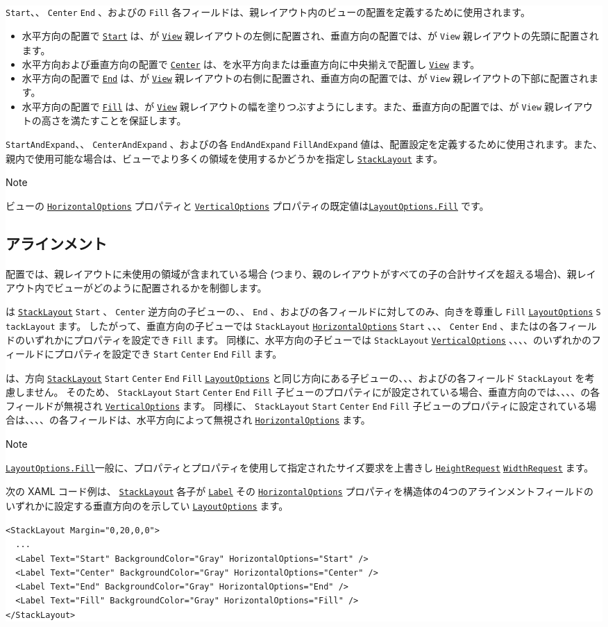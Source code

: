 `Start`、、 `Center` `End` 、およびの `Fill` 各フィールドは、親レイアウト内のビューの配置を定義するために使用されます。

- 水平方向の配置で [`Start`](xref:Xamarin.Forms.LayoutOptions.Start) は、が [`View`](xref:Xamarin.Forms.View) 親レイアウトの左側に配置され、垂直方向の配置では、が `View` 親レイアウトの先頭に配置されます。
- 水平方向および垂直方向の配置で [`Center`](xref:Xamarin.Forms.LayoutOptions.Center) は、を水平方向または垂直方向に中央揃えで配置し [`View`](xref:Xamarin.Forms.View) ます。
- 水平方向の配置で [`End`](xref:Xamarin.Forms.LayoutOptions.End) は、が [`View`](xref:Xamarin.Forms.View) 親レイアウトの右側に配置され、垂直方向の配置では、が `View` 親レイアウトの下部に配置されます。
- 水平方向の配置で [`Fill`](xref:Xamarin.Forms.LayoutOptions.Fill) は、が [`View`](xref:Xamarin.Forms.View) 親レイアウトの幅を塗りつぶすようにします。また、垂直方向の配置では、が `View` 親レイアウトの高さを満たすことを保証します。

`StartAndExpand`、、 `CenterAndExpand` 、およびの各 `EndAndExpand` `FillAndExpand` 値は、配置設定を定義するために使用されます。また、親内で使用可能な場合は、ビューでより多くの領域を使用するかどうかを指定し [`StackLayout`](xref:Xamarin.Forms.StackLayout) ます。

> [!NOTE]
> ビューの [`HorizontalOptions`](xref:Xamarin.Forms.View.HorizontalOptions) プロパティと [`VerticalOptions`](xref:Xamarin.Forms.View.VerticalOptions) プロパティの既定値は[`LayoutOptions.Fill`](xref:Xamarin.Forms.LayoutOptions.Fill) です。

## <a name="alignment"></a>アラインメント

配置では、親レイアウトに未使用の領域が含まれている場合 (つまり、親のレイアウトがすべての子の合計サイズを超える場合)、親レイアウト内でビューがどのように配置されるかを制御します。

は [`StackLayout`](xref:Xamarin.Forms.StackLayout) `Start` 、 `Center` 逆方向の子ビューの、、 `End` 、およびの各フィールドに対してのみ、向きを尊重し `Fill` [`LayoutOptions`](xref:Xamarin.Forms.LayoutOptions) `StackLayout` ます。 したがって、垂直方向の子ビューでは `StackLayout` [`HorizontalOptions`](xref:Xamarin.Forms.View.HorizontalOptions) `Start` 、、、 `Center` `End` 、またはの各フィールドのいずれかにプロパティを設定でき `Fill` ます。 同様に、水平方向の子ビューでは `StackLayout` [`VerticalOptions`](xref:Xamarin.Forms.View.VerticalOptions) 、、、、のいずれかのフィールドにプロパティを設定でき `Start` `Center` `End` `Fill` ます。

は、方向 [`StackLayout`](xref:Xamarin.Forms.StackLayout) `Start` `Center` `End` `Fill` [`LayoutOptions`](xref:Xamarin.Forms.LayoutOptions) と同じ方向にある子ビューの、、、およびの各フィールド `StackLayout` を考慮しません。 そのため、 `StackLayout` `Start` `Center` `End` `Fill` 子ビューのプロパティにが設定されている場合、垂直方向のでは、、、、の各フィールドが無視され [`VerticalOptions`](xref:Xamarin.Forms.View.VerticalOptions) ます。 同様に、 `StackLayout` `Start` `Center` `End` `Fill` 子ビューのプロパティに設定されている場合は、、、、の各フィールドは、水平方向によって無視され [`HorizontalOptions`](xref:Xamarin.Forms.View.HorizontalOptions) ます。

> [!NOTE]
> [`LayoutOptions.Fill`](xref:Xamarin.Forms.LayoutOptions.Fill)一般に、プロパティとプロパティを使用して指定されたサイズ要求を上書きし [`HeightRequest`](xref:Xamarin.Forms.VisualElement.HeightRequest) [`WidthRequest`](xref:Xamarin.Forms.VisualElement.WidthRequest) ます。

次の XAML コード例は、 [`StackLayout`](xref:Xamarin.Forms.StackLayout) 各子が [`Label`](xref:Xamarin.Forms.Label) その [`HorizontalOptions`](xref:Xamarin.Forms.View.HorizontalOptions) プロパティを構造体の4つのアラインメントフィールドのいずれかに設定する垂直方向のを示してい [`LayoutOptions`](xref:Xamarin.Forms.LayoutOptions) ます。

```xaml
<StackLayout Margin="0,20,0,0">
  ...
  <Label Text="Start" BackgroundColor="Gray" HorizontalOptions="Start" />
  <Label Text="Center" BackgroundColor="Gray" HorizontalOptions="Center" />
  <Label Text="End" BackgroundColor="Gray" HorizontalOptions="End" />
  <Label Text="Fill" BackgroundColor="Gray" HorizontalOptions="Fill" />
</StackLayout>
```
